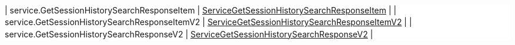 | service.GetSessionHistorySearchResponseItem | [ServiceGetSessionHistorySearchResponseItem](../../src/services/matchmaking/accelbyte_py_sdk/api/matchmaking/models/service_get_session_history_search_response_item.py) |
| service.GetSessionHistorySearchResponseItemV2 | [ServiceGetSessionHistorySearchResponseItemV2](../../src/services/matchmaking/accelbyte_py_sdk/api/matchmaking/models/service_get_session_history_search_response_item_v2.py) |
| service.GetSessionHistorySearchResponseV2 | [ServiceGetSessionHistorySearchResponseV2](../../src/services/matchmaking/accelbyte_py_sdk/api/matchmaking/models/service_get_session_history_search_response_v2.py) |
